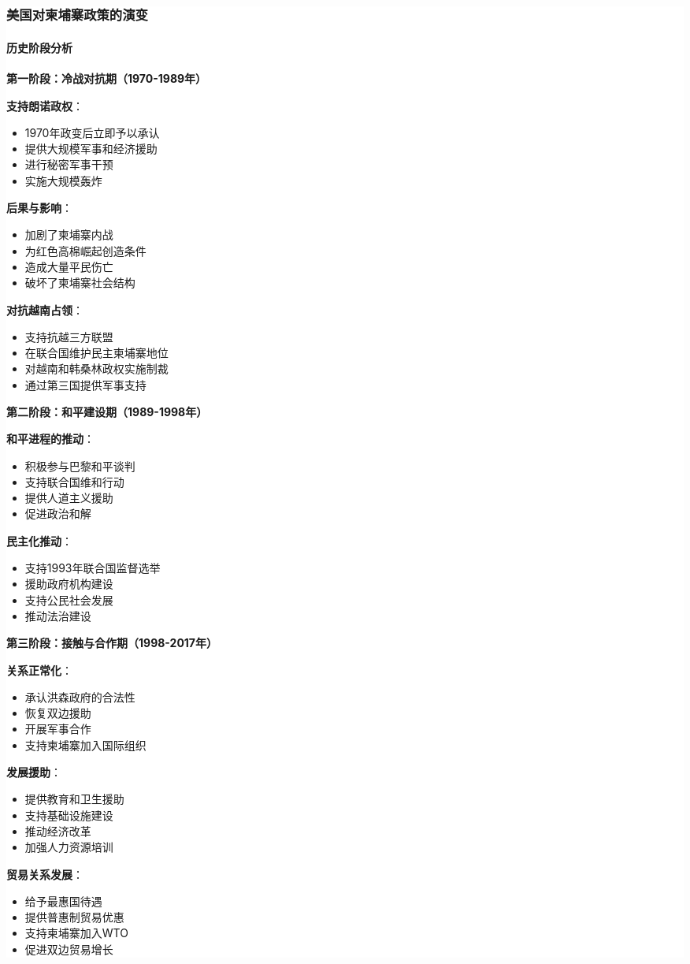 ### 美国对柬埔寨政策的演变

#### 历史阶段分析

**第一阶段：冷战对抗期（1970-1989年）**

**支持朗诺政权**：
- 1970年政变后立即予以承认
- 提供大规模军事和经济援助
- 进行秘密军事干预
- 实施大规模轰炸

**后果与影响**：
- 加剧了柬埔寨内战
- 为红色高棉崛起创造条件
- 造成大量平民伤亡
- 破坏了柬埔寨社会结构

**对抗越南占领**：
- 支持抗越三方联盟
- 在联合国维护民主柬埔寨地位
- 对越南和韩桑林政权实施制裁
- 通过第三国提供军事支持

**第二阶段：和平建设期（1989-1998年）**

**和平进程的推动**：
- 积极参与巴黎和平谈判
- 支持联合国维和行动
- 提供人道主义援助
- 促进政治和解

**民主化推动**：
- 支持1993年联合国监督选举
- 援助政府机构建设
- 支持公民社会发展
- 推动法治建设

**第三阶段：接触与合作期（1998-2017年）**

**关系正常化**：
- 承认洪森政府的合法性
- 恢复双边援助
- 开展军事合作
- 支持柬埔寨加入国际组织

**发展援助**：
- 提供教育和卫生援助
- 支持基础设施建设
- 推动经济改革
- 加强人力资源培训

**贸易关系发展**：
- 给予最惠国待遇
- 提供普惠制贸易优惠
- 支持柬埔寨加入WTO
- 促进双边贸易增长
